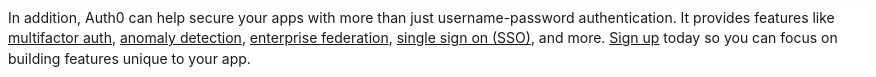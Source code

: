 In addition, Auth0 can help secure your apps with more than just username-password authentication. It provides features like [multifactor auth](https://auth0.com/docs/multifactor-authentication), [anomaly detection](https://auth0.com/docs/anomaly-detection), [enterprise federation](https://auth0.com/docs/identityproviders), [single sign on (SSO)](https://auth0.com/docs/sso), and more. <a href="https://auth0.com/signup" data-amp-replace="CLIENT_ID" data-amp-addparams="anonId=CLIENT_ID(cid-scope-cookie-fallback-name)">Sign up</a> today so you can focus on building features unique to your app.
